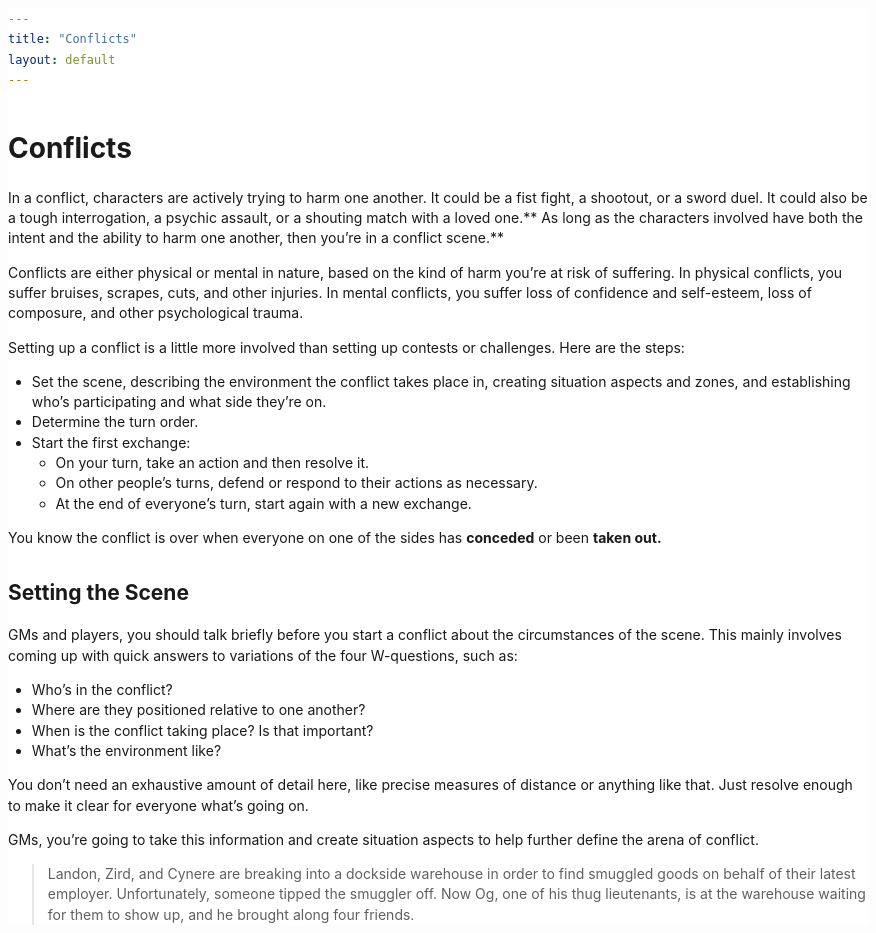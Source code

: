 ```yaml
---
title: "Conflicts"
layout: default
---
```


#  Conflicts

In a conflict, characters are actively trying to harm one another. It could be
a fist fight, a shootout, or a sword duel. It could also be a tough
interrogation, a psychic assault, or a shouting match with a loved one.** As
long as the characters involved have both the intent and the ability to harm
one another, then you’re in a conflict scene.**

Conflicts are either physical or mental in nature, based on the kind of harm
you’re at risk of suffering. In physical conflicts, you suffer bruises,
scrapes, cuts, and other injuries. In mental conflicts, you suffer loss of
confidence and self-esteem, loss of composure, and other psychological trauma.

Setting up a conflict is a little more involved than setting up contests or
challenges. Here are the steps:

  * Set the scene, describing the environment the conflict takes place in, creating situation aspects and zones, and establishing who’s participating and what side they’re on.
  * Determine the turn order.
  * Start the first exchange:
    * On your turn, take an action and then resolve it.
    * On other people’s turns, defend or respond to their actions as necessary.
    * At the end of everyone’s turn, start again with a new exchange.

You know the conflict is over when everyone on one of the sides has
**conceded** or been **taken out.**

## Setting the Scene

GMs and players, you should talk briefly before you start a conflict about the
circumstances of the scene. This mainly involves coming up with quick answers
to variations of the four W-questions, such as:

  * Who’s in the conflict?
  * Where are they positioned relative to one another?
  * When is the conflict taking place? Is that important?
  * What’s the environment like?

You don’t need an exhaustive amount of detail here, like precise measures of
distance or anything like that. Just resolve enough to make it clear for
everyone what’s going on.

GMs, you’re going to take this information and create situation aspects to
help further define the arena of conflict.

> Landon, Zird, and Cynere are breaking into a dockside warehouse in order to
find smuggled goods on behalf of their latest employer. Unfortunately, someone
tipped the smuggler off. Now Og, one of his thug lieutenants, is at the
warehouse waiting for them to show up, and he brought along four friends.
